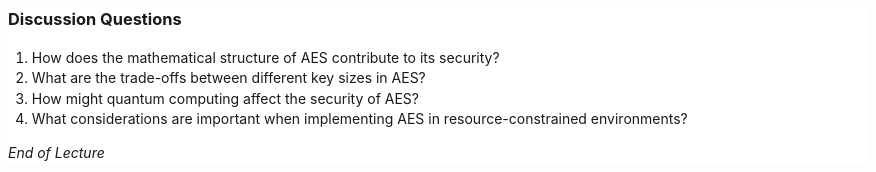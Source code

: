 ### Discussion Questions

1. How does the mathematical structure of AES contribute to its security?
2. What are the trade-offs between different key sizes in AES?
3. How might quantum computing affect the security of AES?
4. What considerations are important when implementing AES in resource-constrained environments?

*End of Lecture*
